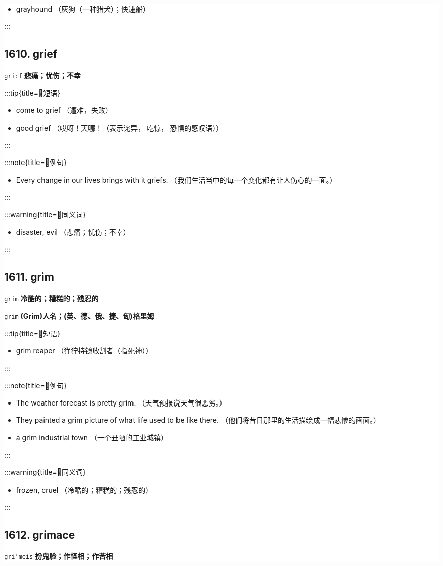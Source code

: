- grayhound （灰狗（一种猎犬）；快速船）

:::


## 1610. grief

`ɡri:f`  **悲痛；忧伤；不幸**

:::tip{title=🤩短语}

- come to grief （遭难，失败）

- good grief （哎呀！天哪！（表示诧异， 吃惊， 恐惧的感叹语））

:::

:::note{title=🎤例句}

- Every change in our lives brings with it griefs. （我们生活当中的每一个变化都有让人伤心的一面。）

:::

:::warning{title=🤔同义词}

- disaster, evil （悲痛；忧伤；不幸）

:::


## 1611. grim

`ɡrim`  **冷酷的；糟糕的；残忍的**

`ɡrim`  **(Grim)人名；(英、德、俄、捷、匈)格里姆**

:::tip{title=🤩短语}

- grim reaper （狰狞持镰收割者（指死神））

:::

:::note{title=🎤例句}

- The weather forecast is pretty grim. （天气预报说天气很恶劣。）

- They painted a grim picture of what life used to be like there. （他们将昔日那里的生活描绘成一幅悲惨的画面。）

- a grim industrial town （一个丑陋的工业城镇）

:::

:::warning{title=🤔同义词}

- frozen, cruel （冷酷的；糟糕的；残忍的）

:::


## 1612. grimace

`ɡri'meis`  **扮鬼脸；作怪相；作苦相**
